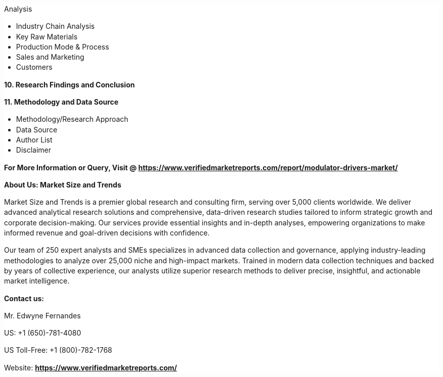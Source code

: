 Analysis</strong></p><ul><li>Industry Chain Analysis</li><li>Key Raw Materials</li><li>Production Mode &amp; Process</li><li>Sales and Marketing</li><li>Customers</li></ul><p><strong>10. Research Findings and Conclusion</strong></p><p><strong>11. Methodology and Data Source</strong></p><ul><li>Methodology/Research Approach</li><li>Data Source</li><li>Author List</li><li>Disclaimer</li></ul></p><p><strong>For More Information or Query, Visit @ <a href="https://www.verifiedmarketreports.com/report/modulator-drivers-market/">https://www.verifiedmarketreports.com/report/modulator-drivers-market/</a></strong></p><p><strong>About Us: Market Size and Trends</strong></p><p>Market Size and Trends is a premier global research and consulting firm, serving over 5,000 clients worldwide. We deliver advanced analytical research solutions and comprehensive, data-driven research studies tailored to inform strategic growth and corporate decision-making. Our services provide essential insights and in-depth analyses, empowering organizations to make informed revenue and goal-driven decisions with confidence.</p><p>Our team of 250 expert analysts and SMEs specializes in advanced data collection and governance, applying industry-leading methodologies to analyze over 25,000 niche and high-impact markets. Trained in modern data collection techniques and backed by years of collective experience, our analysts utilize superior research methods to deliver precise, insightful, and actionable market intelligence.</p><p><strong>Contact us:</strong></p><p>Mr. Edwyne Fernandes</p><p>US: +1 (650)-781-4080</p><p>US Toll-Free: +1 (800)-782-1768</p><p>Website: <strong><a href="https://www.verifiedmarketreports.com/">https://www.verifiedmarketreports.com/</a></strong></p>

